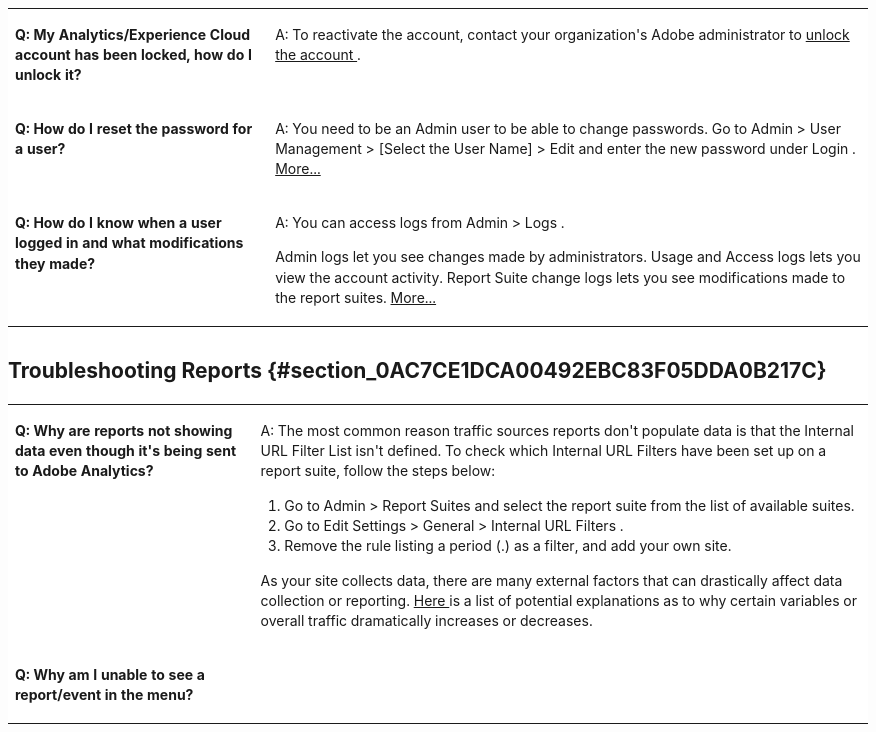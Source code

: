 <table id="table_E0CB584B7CF74C75B1EEB9AF4C274CBA"> 
 <tbody> 
  <tr> 
   <td colname="col1"> <p><b>Q: My Analytics/Experience Cloud account has been locked, how do I unlock it? </b> </p> </td> 
   <td colname="col2"> <p>A: To reactivate the account, contact your organization's Adobe administrator to <a href="https://marketing.adobe.com/resources/help/kb/en_US/analytics/kb/locked-accounts.html" format="https" scope="external"> unlock the account </a>. </p> </td> 
  </tr> 
  <tr> 
   <td colname="col1"> <p><b>Q: How do I reset the password for a user?</b> </p> </td> 
   <td colname="col2"> <p>A: You need to be an Admin user to be able to change passwords. Go to <span class="ignoretag"> <span class="uicontrol"> Admin </span>  &gt; <span class="uicontrol"> User Management </span>  &gt; <span class="uicontrol"> [Select the User Name] </span>  &gt; <span class="uicontrol"> Edit </span> </span> and enter the new password under <span class="uicontrol"> Login </span>. <a href="../reports_analytics_bucket/getting_started.md#topic_0028683CA91A4526BE987363F8005A60" format="dita" scope="local"> More... </a> </p> </td> 
  </tr> 
  <tr> 
   <td colname="col1"> <p><b>Q: How do I know when a user logged in and what modifications they made?</b> </p> </td> 
   <td colname="col2"> <p>A: You can access logs from <span class="ignoretag"> <span class="uicontrol"> Admin </span>  &gt; <span class="uicontrol"> Logs </span> </span>. </p> <p>Admin logs let you see changes made by administrators. Usage and Access logs lets you view the account activity. Report Suite change logs lets you see modifications made to the report suites. <a href="https://marketing.adobe.com/resources/help/en_US/reference/logs.html" format="https" scope="external"> More... </a> </p> </td> 
  </tr> 
 </tbody> 
</table>

## Troubleshooting Reports {#section_0AC7CE1DCA00492EBC83F05DDA0B217C}

<table id="table_CEA93B037FA348548448E22BED60B0FC"> 
 <tbody> 
  <tr> 
   <td colname="col1"> <p><b>Q: Why are reports not showing data even though it's being sent to Adobe Analytics?</b> </p> </td> 
   <td colname="col2"> <p>A: The most common reason traffic sources reports don't populate data is that the Internal URL Filter List isn't defined. To check which Internal URL Filters have been set up on a report suite, follow the steps below: </p> 
    <ol id="ol_6B5ABA39E6684B66B4A3D66C311CCA63"> 
     <li id="li_1ACEAC0BB9C54687B26B09B8AFFB128C">Go to <span class="ignoretag"> <span class="uicontrol"> Admin </span>  &gt; <span class="uicontrol"> Report Suites </span> </span> and select the report suite from the list of available suites. </li> 
     <li id="li_216D84B2986F45D3A8B83F42DC3C9FA9">Go to <span class="ignoretag"> <span class="uicontrol"> Edit Settings </span>  &gt; <span class="uicontrol"> General </span>  &gt; <span class="uicontrol"> Internal URL Filters </span> </span>. </li> 
     <li id="li_FAFFD512CE554200AFAF15E2573F40CB">Remove the rule listing a period (.) as a filter, and add your own site. </li> 
    </ol> <p>As your site collects data, there are many external factors that can drastically affect data collection or reporting. <a href="https://helpx.adobe.com/analytics/kb/spikes-and-drops.html#" format="dita" scope="local"> Here </a> is a list of potential explanations as to why certain variables or overall traffic dramatically increases or decreases. </p> </td> 
  </tr> 
  <tr> 
   <td colname="col1"> <p><b>Q: Why am I unable to see a report/event in the menu?</b> </p> </td> 
